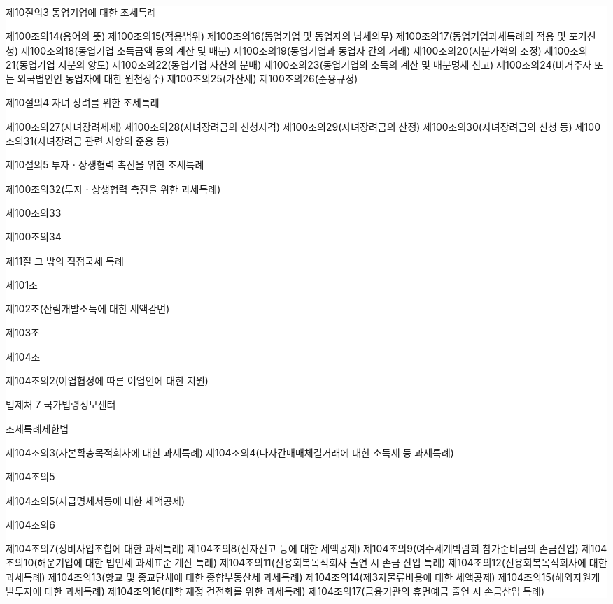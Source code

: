 제10절의3 동업기업에 대한 조세특례

제100조의14(용어의 뜻)
제100조의15(적용범위)
제100조의16(동업기업 및 동업자의 납세의무)
제100조의17(동업기업과세특례의 적용 및 포기신청)
제100조의18(동업기업 소득금액 등의 계산 및 배분)
제100조의19(동업기업과 동업자 간의 거래)
제100조의20(지분가액의 조정)
제100조의21(동업기업 지분의 양도)
제100조의22(동업기업 자산의 분배)
제100조의23(동업기업의 소득의 계산 및 배분명세 신고)
제100조의24(비거주자 또는 외국법인인 동업자에 대한 원천징수)
제100조의25(가산세)
제100조의26(준용규정)

제10절의4 자녀 장려를 위한 조세특례

제100조의27(자녀장려세제)
제100조의28(자녀장려금의 신청자격)
제100조의29(자녀장려금의 산정)
제100조의30(자녀장려금의 신청 등)
제100조의31(자녀장려금 관련 사항의 준용 등)

제10절의5 투자ㆍ상생협력 촉진을 위한 조세특례

제100조의32(투자ㆍ상생협력 촉진을 위한 과세특례)

제100조의33

제100조의34

제11절 그 밖의 직접국세 특례

제101조

제102조(산림개발소득에 대한 세액감면)

제103조

제104조

제104조의2(어업협정에 따른 어업인에 대한 지원)

법제처                              7                            국가법령정보센터

조세특례제한법

제104조의3(자본확충목적회사에 대한 과세특례)
제104조의4(다자간매매체결거래에 대한 소득세 등 과세특례)

제104조의5

제104조의5(지급명세서등에 대한 세액공제)

제104조의6

제104조의7(정비사업조합에 대한 과세특례)
제104조의8(전자신고 등에 대한 세액공제)
제104조의9(여수세계박람회 참가준비금의 손금산입)
제104조의10(해운기업에 대한 법인세 과세표준 계산 특례)
제104조의11(신용회복목적회사 출연 시 손금 산입 특례)
제104조의12(신용회복목적회사에 대한 과세특례)
제104조의13(향교 및 종교단체에 대한 종합부동산세 과세특례)
제104조의14(제3자물류비용에 대한 세액공제)
제104조의15(해외자원개발투자에 대한 과세특례)
제104조의16(대학 재정 건전화를 위한 과세특례)
제104조의17(금융기관의 휴면예금 출연 시 손금산입 특례)
